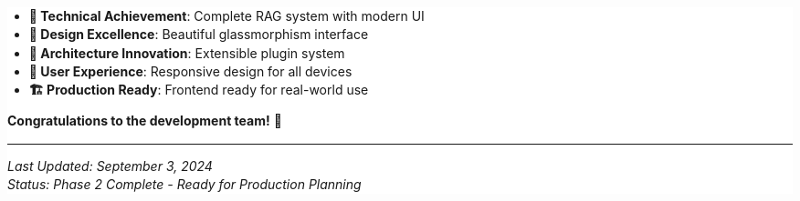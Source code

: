 - **🚀 Technical Achievement**: Complete RAG system with modern UI
- **🎨 Design Excellence**: Beautiful glassmorphism interface
- **🔌 Architecture Innovation**: Extensible plugin system
- **📱 User Experience**: Responsive design for all devices
- **🏗️ Production Ready**: Frontend ready for real-world use

**Congratulations to the development team!** 🎉

---

_Last Updated: September 3, 2024_  
_Status: Phase 2 Complete - Ready for Production Planning_
